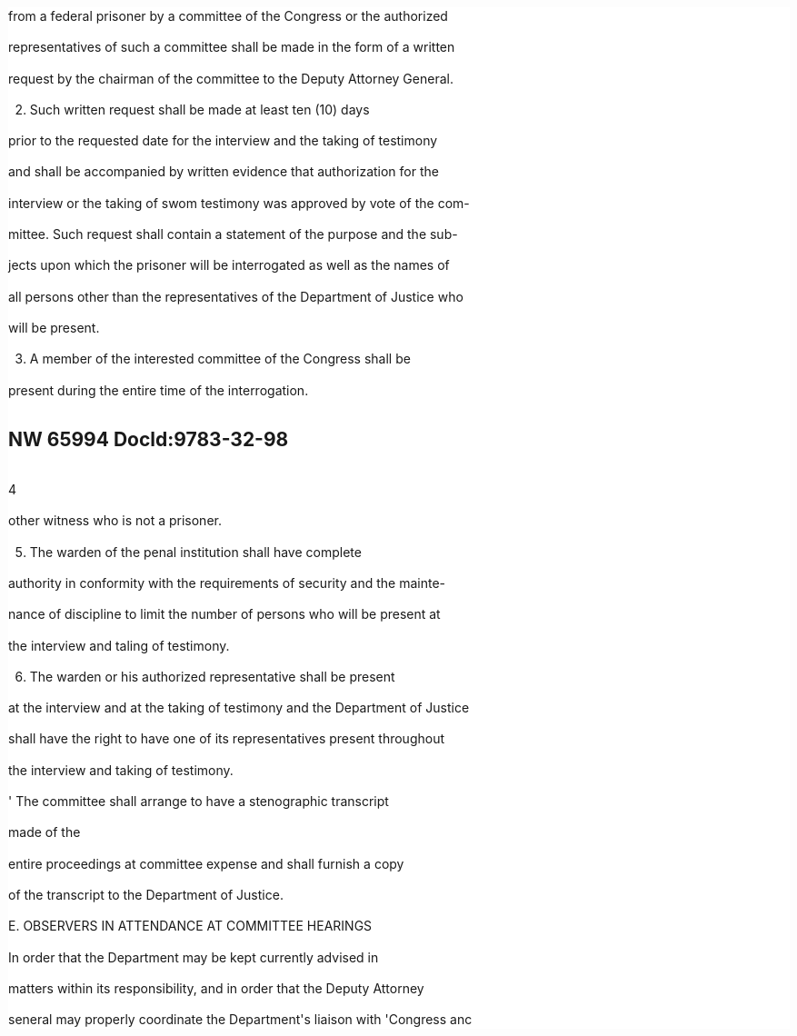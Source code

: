from a federal prisoner by a committee of the Congress or the authorized

representatives of such a committee shall be made in the form of a written

request by the chairman of the committee to the Deputy Attorney General.

2. Such written request shall be made at least ten (10) days

prior to the requested date for the interview and the taking of testimony

and shall be accompanied by written evidence that authorization for the

interview or the taking of swom testimony was approved by vote of the com-

mittee. Such request shall contain a statement of the purpose and the sub-

jects upon which the prisoner will be interrogated as well as the names of

all persons other than the representatives of the Department of Justice who

will be present.

3. A member of the interested committee of the Congress shall be

present during the entire time of the interrogation.

NW 65994 Docld:9783-32-98
---

##
4

other witness who is not a prisoner.

5. The warden of the penal institution shall have complete

authority in conformity with the requirements of security and the mainte-

nance of discipline to limit the number of persons who will be present at

the interview and taling of testimony.

6. The warden or his authorized representative shall be present

at the interview and at the taking of testimony and the Department of Justice

shall have the right to have one of its representatives present throughout

the interview and taking of testimony.

' The committee shall arrange to have a stenographic transcript

made of the

entire proceedings at committee expense and shall furnish a copy

of the transcript to the Department of Justice.

E. OBSERVERS IN ATTENDANCE AT COMMITTEE HEARINGS

In order that the Department may be kept currently advised in

matters within its responsibility, and in order that the Deputy Attorney

seneral may properly coordinate the Department's liaison with 'Congress anc
